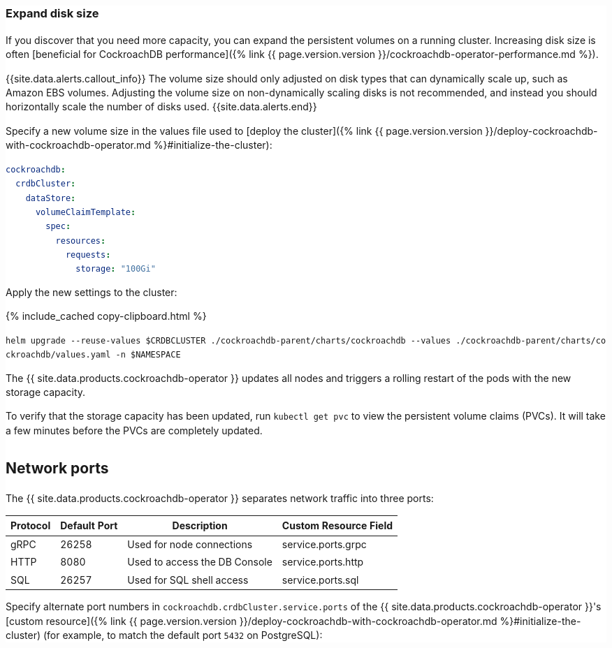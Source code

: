 ### Expand disk size

If you discover that you need more capacity, you can expand the persistent volumes on a running cluster. Increasing disk size is often [beneficial for CockroachDB performance]({% link {{ page.version.version }}/cockroachdb-operator-performance.md %}).

{{site.data.alerts.callout_info}}
The volume size should only adjusted on disk types that can dynamically scale up, such as Amazon EBS volumes. Adjusting the volume size on non-dynamically scaling disks is not recommended, and instead you should horizontally scale the number of disks used.
{{site.data.alerts.end}}

Specify a new volume size in the values file used to [deploy the cluster]({% link {{ page.version.version }}/deploy-cockroachdb-with-cockroachdb-operator.md %}#initialize-the-cluster):

~~~ yaml
cockroachdb:
  crdbCluster:
    dataStore:
      volumeClaimTemplate:
        spec:
          resources:
            requests:
              storage: "100Gi"
~~~

Apply the new settings to the cluster:

{% include_cached copy-clipboard.html %}
~~~ shell
helm upgrade --reuse-values $CRDBCLUSTER ./cockroachdb-parent/charts/cockroachdb --values ./cockroachdb-parent/charts/cockroachdb/values.yaml -n $NAMESPACE
~~~

The {{ site.data.products.cockroachdb-operator }} updates all nodes and triggers a rolling restart of the pods with the new storage capacity.

To verify that the storage capacity has been updated, run `kubectl get pvc` to view the persistent volume claims (PVCs). It will take a few minutes before the PVCs are completely updated.

## Network ports

The {{ site.data.products.cockroachdb-operator }} separates network traffic into three ports:

| Protocol   | Default Port| Description                   | Custom Resource Field            |
|------------|-------------|-------------------------------|----------------------------------|
| gRPC       | 26258       | Used for node connections     | service.ports.grpc    |
| HTTP       | 8080        | Used to access the DB Console | service.ports.http    |
| SQL        | 26257       | Used for SQL shell access     | service.ports.sql     |

Specify alternate port numbers in `cockroachdb.crdbCluster.service.ports` of the {{ site.data.products.cockroachdb-operator }}'s [custom resource]({% link {{ page.version.version }}/deploy-cockroachdb-with-cockroachdb-operator.md %}#initialize-the-cluster) (for example, to match the default port `5432` on PostgreSQL):
